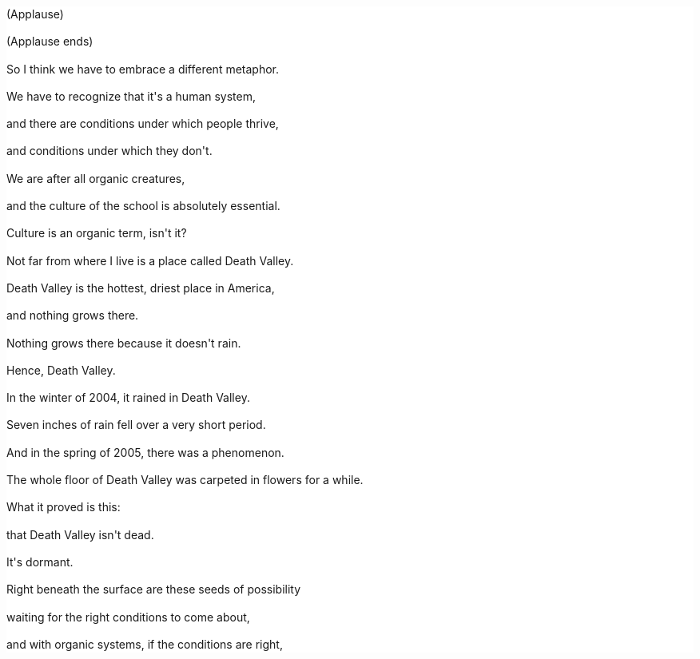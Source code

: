 (Applause)

(Applause ends)

So I think we have to embrace
a different metaphor.

We have to recognize
that it's a human system,

and there are conditions
under which people thrive,

and conditions under which they don't.

We are after all organic creatures,

and the culture of the school
is absolutely essential.

Culture is an organic term, isn't it?

Not far from where I live
is a place called Death Valley.

Death Valley is the hottest,
driest place in America,

and nothing grows there.

Nothing grows there
because it doesn't rain.

Hence, Death Valley.

In the winter of 2004,
it rained in Death Valley.

Seven inches of rain fell
over a very short period.

And in the spring of 2005,
there was a phenomenon.

The whole floor of Death Valley
was carpeted in flowers for a while.

What it proved is this:

that Death Valley isn't dead.

It's dormant.

Right beneath the surface
are these seeds of possibility

waiting for the right conditions
to come about,

and with organic systems,
if the conditions are right,
